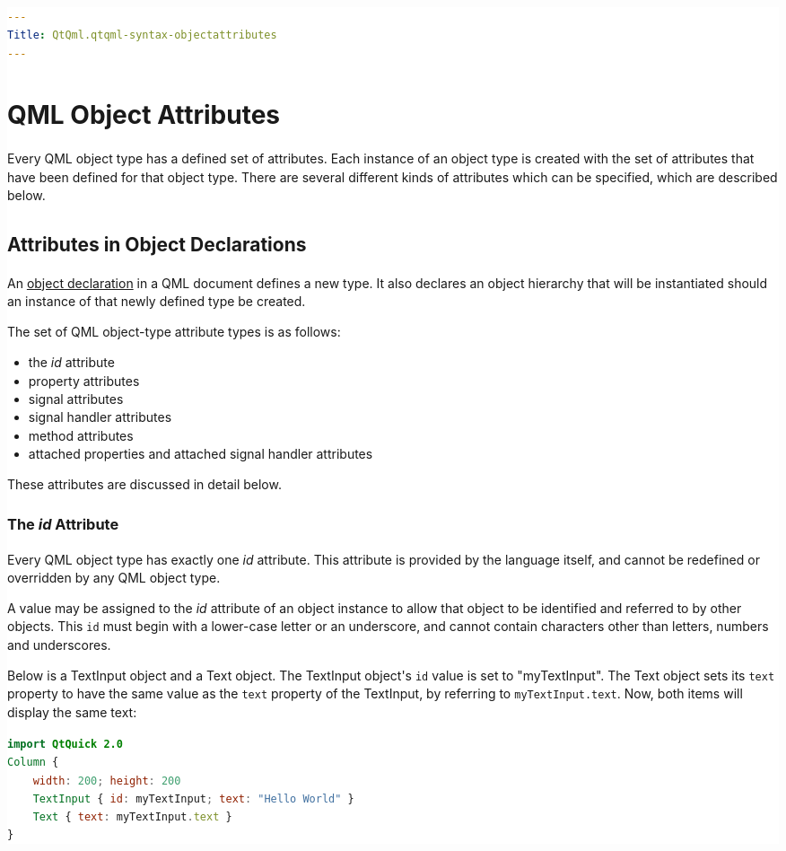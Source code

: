 ```yaml
---
Title: QtQml.qtqml-syntax-objectattributes
---
```

        
QML Object Attributes
=====================

<span class="subtitle"></span>
<span id="details"></span>
Every QML object type has a defined set of attributes. Each instance of an object type is created with the set of attributes that have been defined for that object type. There are several different kinds of attributes which can be specified, which are described below.

<span id="attributes-in-object-declarations"></span>
Attributes in Object Declarations
---------------------------------

An [object declaration](../QtQml.qtqml-syntax-basics.md#object-declarations) in a QML document defines a new type. It also declares an object hierarchy that will be instantiated should an instance of that newly defined type be created.

The set of QML object-type attribute types is as follows:

-   the *id* attribute
-   property attributes
-   signal attributes
-   signal handler attributes
-   method attributes
-   attached properties and attached signal handler attributes

These attributes are discussed in detail below.

<span id="the-id-attribute"></span>
### The *id* Attribute

Every QML object type has exactly one *id* attribute. This attribute is provided by the language itself, and cannot be redefined or overridden by any QML object type.

A value may be assigned to the *id* attribute of an object instance to allow that object to be identified and referred to by other objects. This `id` must begin with a lower-case letter or an underscore, and cannot contain characters other than letters, numbers and underscores.

Below is a TextInput object and a Text object. The TextInput object's `id` value is set to "myTextInput". The Text object sets its `text` property to have the same value as the `text` property of the TextInput, by referring to `myTextInput.text`. Now, both items will display the same text:

``` qml
import QtQuick 2.0
Column {
    width: 200; height: 200
    TextInput { id: myTextInput; text: "Hello World" }
    Text { text: myTextInput.text }
}
```
